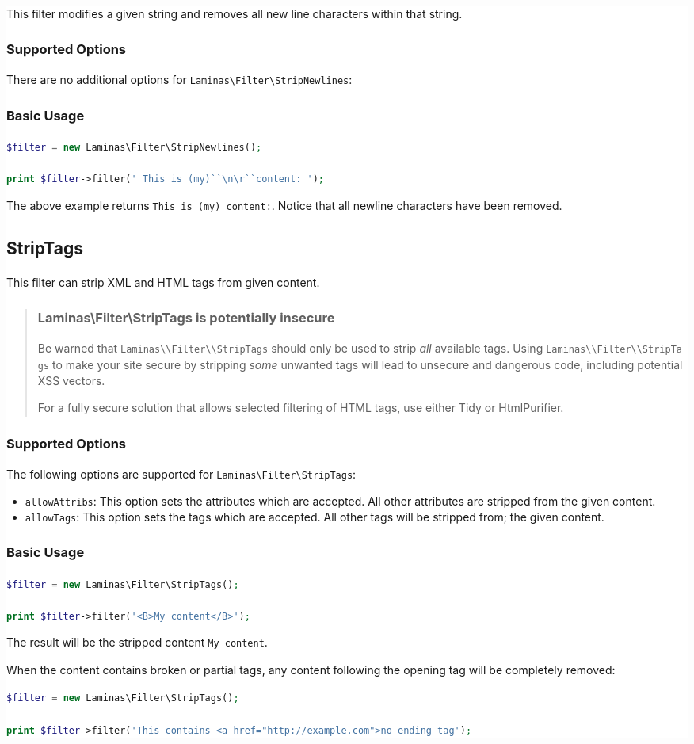 This filter modifies a given string and removes all new line characters within
that string.

### Supported Options

There are no additional options for `Laminas\Filter\StripNewlines`:

### Basic Usage

```php
$filter = new Laminas\Filter\StripNewlines();

print $filter->filter(' This is (my)``\n\r``content: ');
```

The above example returns `This is (my) content:`. Notice that all newline
characters have been removed.

## StripTags

This filter can strip XML and HTML tags from given content.

> ### Laminas\\Filter\\StripTags is potentially insecure
>
> Be warned that `Laminas\\Filter\\StripTags` should only be used to strip *all*
> available tags.  Using `Laminas\\Filter\\StripTags` to make your site secure by
> stripping *some* unwanted tags will lead to unsecure and dangerous code,
> including potential XSS vectors.
>
> For a fully secure solution that allows selected filtering of HTML tags, use
> either Tidy or HtmlPurifier.

### Supported Options

The following options are supported for `Laminas\Filter\StripTags`:

- `allowAttribs`: This option sets the attributes which are accepted. All other
  attributes are stripped from the given content.
- `allowTags`: This option sets the tags which are accepted. All other tags will
  be stripped from; the given content.

### Basic Usage

```php
$filter = new Laminas\Filter\StripTags();

print $filter->filter('<B>My content</B>');
```

The result will be the stripped content `My content`.

When the content contains broken or partial tags, any content following the
opening tag will be completely removed:

```php
$filter = new Laminas\Filter\StripTags();

print $filter->filter('This contains <a href="http://example.com">no ending tag');
```
